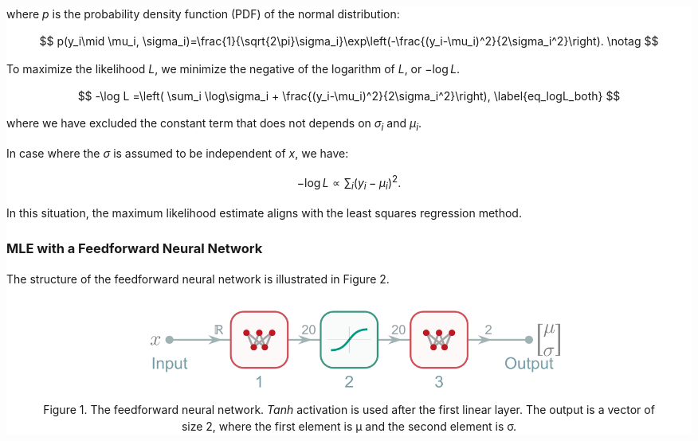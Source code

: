 
where $p$ is the probability density function (PDF) of the normal distribution:


$$
p(y_i\mid \mu_i, \sigma_i)=\frac{1}{\sqrt{2\pi}\sigma_i}\exp\left(-\frac{(y_i-\mu_i)^2}{2\sigma_i^2}\right). \notag
$$


To maximize the likelihood $L$, we minimize the negative of the logarithm of $L$, or $-\log L$.


$$
-\log L =\left( \sum_i \log\sigma_i + \frac{(y_i-\mu_i)^2}{2\sigma_i^2}\right), \label{eq_logL_both}
$$


where we have excluded the constant term that does not depends on $\sigma_i$ and $\mu_i$. 



In case where the $\sigma$ is assumed to be independent of $x$,  we have:


$$
-\log L \propto \sum_i (y_i - \mu_i)^2. \label{eq_logL_mean}
$$


In this situation, the maximum likelihood estimate aligns with the least squares regression method.





### MLE with a Feedforward Neural Network



The structure of the feedforward neural network is illustrated in Figure 2. 



<figure>
  <center>
  <img src="/assets/images/mvnet_net_out.svg" width="600">
   </center>
  <center>
    <figcaption> Figure 1. The feedforward neural network. <i>Tanh</i> activation is used after the first linear layer. The output is a vector of size 2, where the first element is &mu; and the second element is &sigma;.
    </figcaption>
  </center>
</figure>
